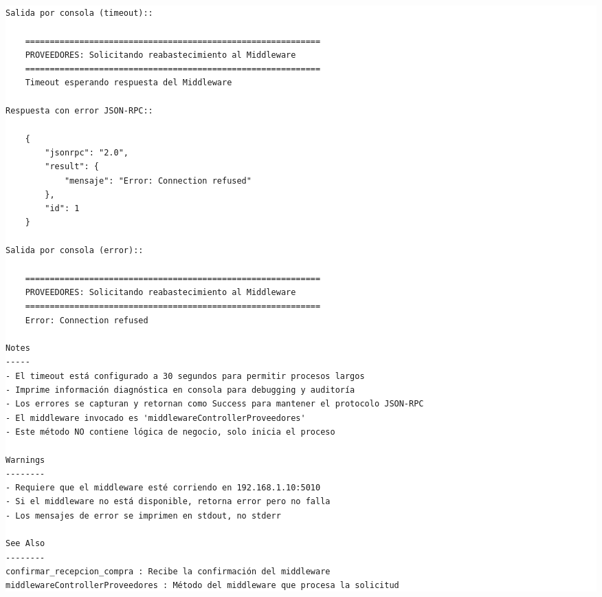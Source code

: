     Salida por consola (timeout)::
    
        ============================================================
        PROVEEDORES: Solicitando reabastecimiento al Middleware
        ============================================================
        Timeout esperando respuesta del Middleware
    
    Respuesta con error JSON-RPC::
    
        {
            "jsonrpc": "2.0",
            "result": {
                "mensaje": "Error: Connection refused"
            },
            "id": 1
        }
    
    Salida por consola (error)::
    
        ============================================================
        PROVEEDORES: Solicitando reabastecimiento al Middleware
        ============================================================
        Error: Connection refused
    
    Notes
    -----
    - El timeout está configurado a 30 segundos para permitir procesos largos
    - Imprime información diagnóstica en consola para debugging y auditoría
    - Los errores se capturan y retornan como Success para mantener el protocolo JSON-RPC
    - El middleware invocado es 'middlewareControllerProveedores'
    - Este método NO contiene lógica de negocio, solo inicia el proceso
    
    Warnings
    --------
    - Requiere que el middleware esté corriendo en 192.168.1.10:5010
    - Si el middleware no está disponible, retorna error pero no falla
    - Los mensajes de error se imprimen en stdout, no stderr
    
    See Also
    --------
    confirmar_recepcion_compra : Recibe la confirmación del middleware
    middlewareControllerProveedores : Método del middleware que procesa la solicitud
